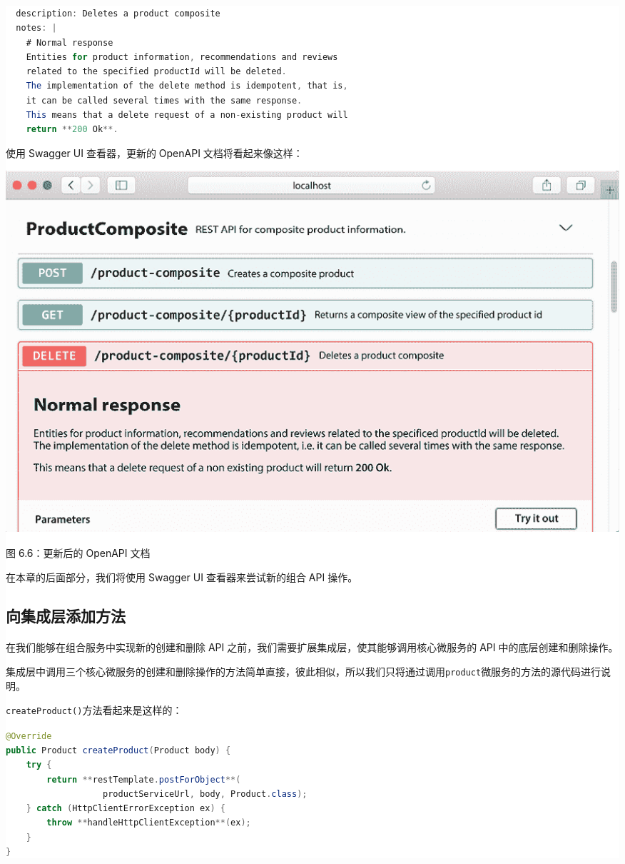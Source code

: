 ```java
  description: Deletes a product composite
  notes: |
    # Normal response
    Entities for product information, recommendations and reviews 
    related to the specified productId will be deleted.
    The implementation of the delete method is idempotent, that is, 
    it can be called several times with the same response.
    This means that a delete request of a non-existing product will 
    return **200 Ok**. 
```

使用 Swagger UI 查看器，更新的 OpenAPI 文档将看起来像这样：

![图形用户界面，文本，应用程序，电子邮件  自动生成的描述](img/B19825_06_06.png)

图 6.6：更新后的 OpenAPI 文档

在本章的后面部分，我们将使用 Swagger UI 查看器来尝试新的组合 API 操作。

## 向集成层添加方法

在我们能够在组合服务中实现新的创建和删除 API 之前，我们需要扩展集成层，使其能够调用核心微服务的 API 中的底层创建和删除操作。

集成层中调用三个核心微服务的创建和删除操作的方法简单直接，彼此相似，所以我们只将通过调用`product`微服务的方法的源代码进行说明。

`createProduct()`方法看起来是这样的：

```java
@Override
public Product createProduct(Product body) {
    try {
        return **restTemplate.postForObject**(
                   productServiceUrl, body, Product.class);
    } catch (HttpClientErrorException ex) {
        throw **handleHttpClientException**(ex);
    }
} 
```
